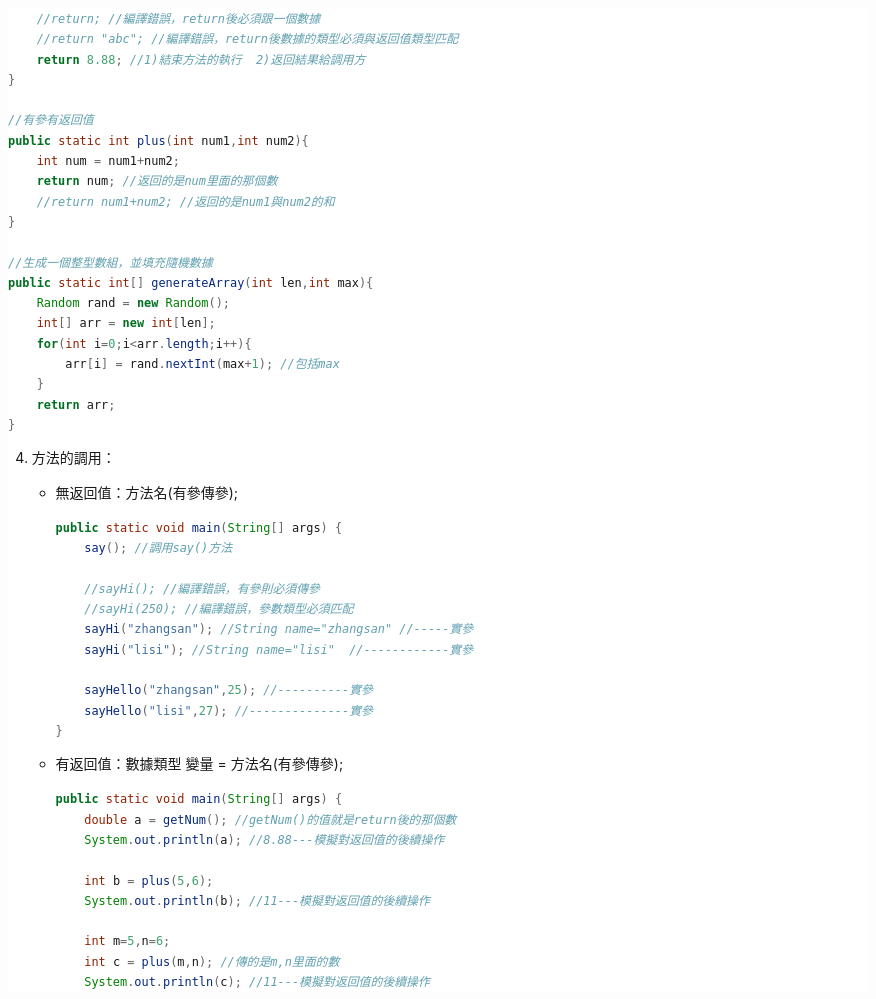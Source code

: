   ```java
       //return; //編譯錯誤，return後必須跟一個數據
       //return "abc"; //編譯錯誤，return後數據的類型必須與返回值類型匹配
       return 8.88; //1)結束方法的執行  2)返回結果給調用方
   }
   
   //有參有返回值
   public static int plus(int num1,int num2){
       int num = num1+num2;
       return num; //返回的是num里面的那個數
       //return num1+num2; //返回的是num1與num2的和
   }
   
   //生成一個整型數組，並填充隨機數據
   public static int[] generateArray(int len,int max){
       Random rand = new Random();
       int[] arr = new int[len];
       for(int i=0;i<arr.length;i++){
           arr[i] = rand.nextInt(max+1); //包括max
       }
       return arr;
   }
   ```

4. 方法的調用：

   - 無返回值：方法名(有參傳參);

     ```java
     public static void main(String[] args) {
         say(); //調用say()方法
     
         //sayHi(); //編譯錯誤，有參則必須傳參
         //sayHi(250); //編譯錯誤，參數類型必須匹配
         sayHi("zhangsan"); //String name="zhangsan" //-----實參
         sayHi("lisi"); //String name="lisi"  //------------實參
     
         sayHello("zhangsan",25); //----------實參
         sayHello("lisi",27); //--------------實參
     }
     ```

   - 有返回值：數據類型  變量  = 方法名(有參傳參);

     ```java
     public static void main(String[] args) {
         double a = getNum(); //getNum()的值就是return後的那個數
         System.out.println(a); //8.88---模擬對返回值的後續操作
     
         int b = plus(5,6);
         System.out.println(b); //11---模擬對返回值的後續操作
     
         int m=5,n=6;
         int c = plus(m,n); //傳的是m,n里面的數
         System.out.println(c); //11---模擬對返回值的後續操作
     